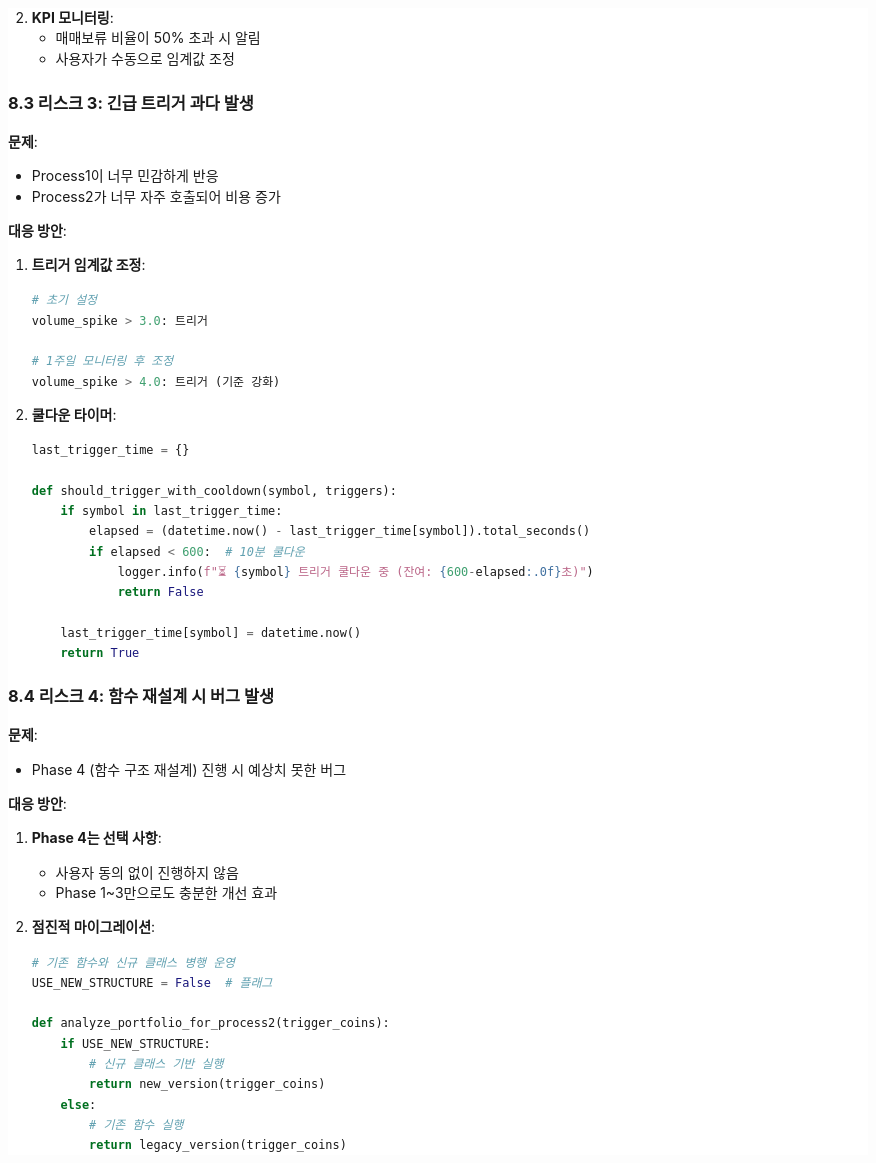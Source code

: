 2. **KPI 모니터링**:
   - 매매보류 비율이 50% 초과 시 알림
   - 사용자가 수동으로 임계값 조정

### 8.3 리스크 3: 긴급 트리거 과다 발생

**문제**:
- Process1이 너무 민감하게 반응
- Process2가 너무 자주 호출되어 비용 증가

**대응 방안**:
1. **트리거 임계값 조정**:
   ```python
   # 초기 설정
   volume_spike > 3.0: 트리거

   # 1주일 모니터링 후 조정
   volume_spike > 4.0: 트리거 (기준 강화)
   ```

2. **쿨다운 타이머**:
   ```python
   last_trigger_time = {}

   def should_trigger_with_cooldown(symbol, triggers):
       if symbol in last_trigger_time:
           elapsed = (datetime.now() - last_trigger_time[symbol]).total_seconds()
           if elapsed < 600:  # 10분 쿨다운
               logger.info(f"⏳ {symbol} 트리거 쿨다운 중 (잔여: {600-elapsed:.0f}초)")
               return False

       last_trigger_time[symbol] = datetime.now()
       return True
   ```

### 8.4 리스크 4: 함수 재설계 시 버그 발생

**문제**:
- Phase 4 (함수 구조 재설계) 진행 시 예상치 못한 버그

**대응 방안**:
1. **Phase 4는 선택 사항**:
   - 사용자 동의 없이 진행하지 않음
   - Phase 1~3만으로도 충분한 개선 효과

2. **점진적 마이그레이션**:
   ```python
   # 기존 함수와 신규 클래스 병행 운영
   USE_NEW_STRUCTURE = False  # 플래그

   def analyze_portfolio_for_process2(trigger_coins):
       if USE_NEW_STRUCTURE:
           # 신규 클래스 기반 실행
           return new_version(trigger_coins)
       else:
           # 기존 함수 실행
           return legacy_version(trigger_coins)
   ```

